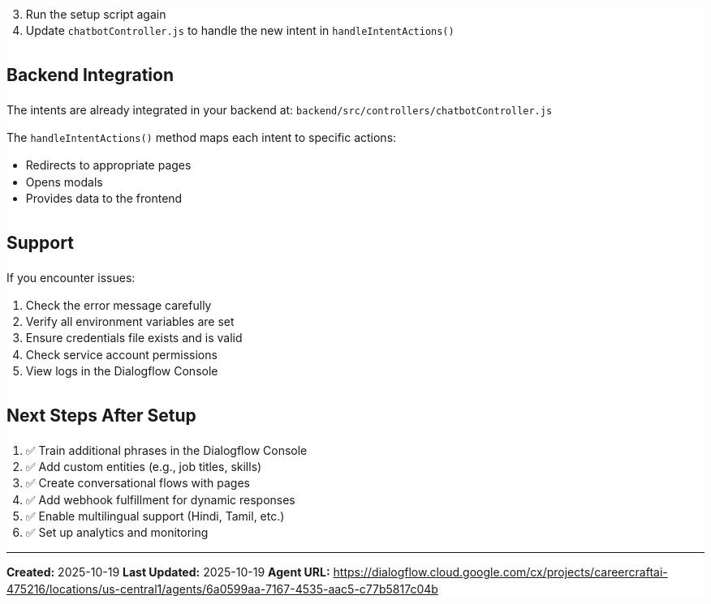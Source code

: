 3. Run the setup script again
4. Update `chatbotController.js` to handle the new intent in `handleIntentActions()`

## Backend Integration

The intents are already integrated in your backend at:
`backend/src/controllers/chatbotController.js`

The `handleIntentActions()` method maps each intent to specific actions:
- Redirects to appropriate pages
- Opens modals
- Provides data to the frontend

## Support

If you encounter issues:

1. Check the error message carefully
2. Verify all environment variables are set
3. Ensure credentials file exists and is valid
4. Check service account permissions
5. View logs in the Dialogflow Console

## Next Steps After Setup

1. ✅ Train additional phrases in the Dialogflow Console
2. ✅ Add custom entities (e.g., job titles, skills)
3. ✅ Create conversational flows with pages
4. ✅ Add webhook fulfillment for dynamic responses
5. ✅ Enable multilingual support (Hindi, Tamil, etc.)
6. ✅ Set up analytics and monitoring

---

**Created:** 2025-10-19
**Last Updated:** 2025-10-19
**Agent URL:** https://dialogflow.cloud.google.com/cx/projects/careercraftai-475216/locations/us-central1/agents/6a0599aa-7167-4535-aac5-c77b5817c04b
